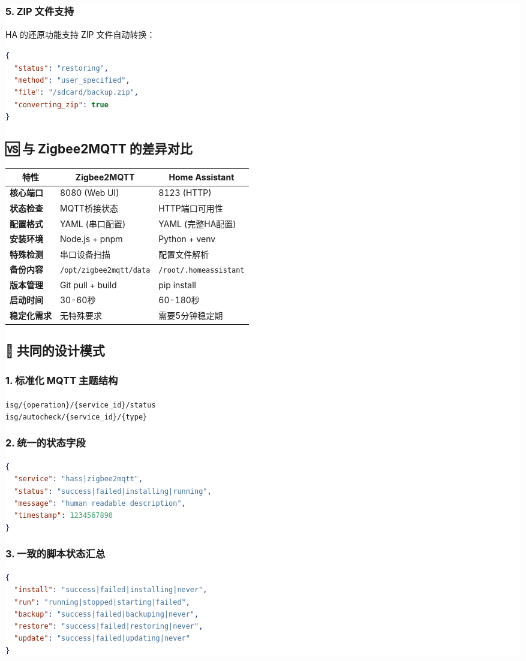 ### 5. **ZIP 文件支持**
HA 的还原功能支持 ZIP 文件自动转换：
```json
{
  "status": "restoring",
  "method": "user_specified",
  "file": "/sdcard/backup.zip",
  "converting_zip": true
}
```

## 🆚 与 Zigbee2MQTT 的差异对比

| 特性 | Zigbee2MQTT | Home Assistant |
|------|-------------|----------------|
| **核心端口** | 8080 (Web UI) | 8123 (HTTP) |
| **状态检查** | MQTT桥接状态 | HTTP端口可用性 |
| **配置格式** | YAML (串口配置) | YAML (完整HA配置) |
| **安装环境** | Node.js + pnpm | Python + venv |
| **特殊检测** | 串口设备扫描 | 配置文件解析 |
| **备份内容** | `/opt/zigbee2mqtt/data` | `/root/.homeassistant` |
| **版本管理** | Git pull + build | pip install |
| **启动时间** | 30-60秒 | 60-180秒 |
| **稳定化需求** | 无特殊要求 | 需要5分钟稳定期 |

## 🌟 共同的设计模式

### 1. **标准化 MQTT 主题结构**
```
isg/{operation}/{service_id}/status
isg/autocheck/{service_id}/{type}
```

### 2. **统一的状态字段**
```json
{
  "service": "hass|zigbee2mqtt",
  "status": "success|failed|installing|running",
  "message": "human readable description",
  "timestamp": 1234567890
}
```

### 3. **一致的脚本状态汇总**
```json
{
  "install": "success|failed|installing|never",
  "run": "running|stopped|starting|failed", 
  "backup": "success|failed|backuping|never",
  "restore": "success|failed|restoring|never",
  "update": "success|failed|updating|never"
}
```
